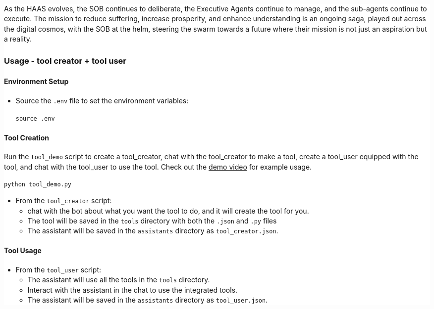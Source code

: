 As the HAAS evolves, the SOB continues to deliberate, the Executive Agents continue to manage, and the sub-agents continue to execute. The mission to reduce suffering, increase prosperity, and enhance understanding is an ongoing saga, played out across the digital cosmos, with the SOB at the helm, steering the swarm towards a future where their mission is not just an aspiration but a reality.

### Usage - tool creator + tool user

#### Environment Setup

- Source the `.env` file to set the environment variables:
  ```shell
  source .env
  ```

#### Tool Creation

Run the `tool_demo` script to create a tool_creator, chat with the tool_creator to make a tool, create a tool_user equipped with the tool, and chat with the tool_user to use the tool. Check out the [demo video](https://youtu.be/vHZKIltZ_Ys) for example usage.

```shell
python tool_demo.py
```

- From the `tool_creator` script:
  - chat with the bot about what you want the tool to do, and it will create the tool for you.
  - The tool will be saved in the `tools` directory with both the `.json` and `.py` files
  - The assistant will be saved in the `assistants` directory as `tool_creator.json`.

#### Tool Usage

- From the `tool_user` script:
  - The assistant will use all the tools in the `tools` directory.
  - Interact with the assistant in the chat to use the integrated tools.
  - The assistant will be saved in the `assistants` directory as `tool_user.json`.
